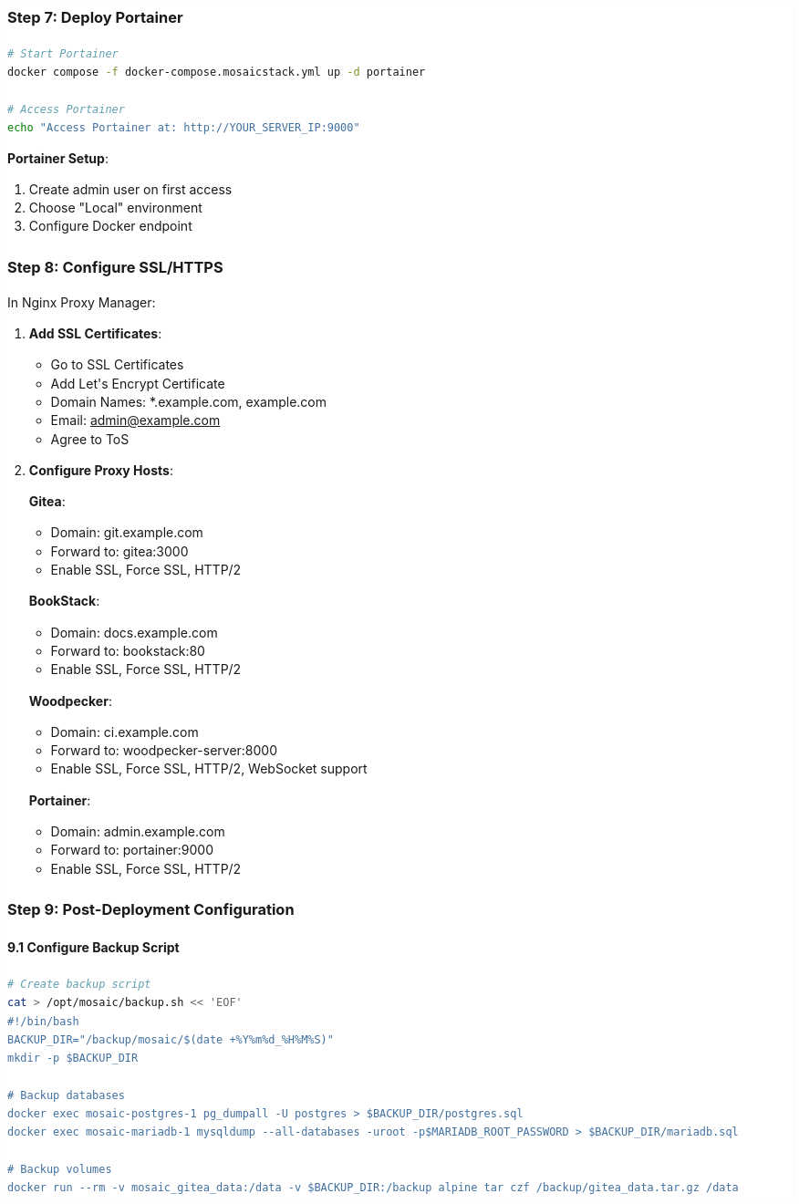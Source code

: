 ### Step 7: Deploy Portainer

```bash
# Start Portainer
docker compose -f docker-compose.mosaicstack.yml up -d portainer

# Access Portainer
echo "Access Portainer at: http://YOUR_SERVER_IP:9000"
```

**Portainer Setup**:
1. Create admin user on first access
2. Choose "Local" environment
3. Configure Docker endpoint

### Step 8: Configure SSL/HTTPS

In Nginx Proxy Manager:

1. **Add SSL Certificates**:
   - Go to SSL Certificates
   - Add Let's Encrypt Certificate
   - Domain Names: *.example.com, example.com
   - Email: admin@example.com
   - Agree to ToS

2. **Configure Proxy Hosts**:

   **Gitea**:
   - Domain: git.example.com
   - Forward to: gitea:3000
   - Enable SSL, Force SSL, HTTP/2

   **BookStack**:
   - Domain: docs.example.com
   - Forward to: bookstack:80
   - Enable SSL, Force SSL, HTTP/2

   **Woodpecker**:
   - Domain: ci.example.com
   - Forward to: woodpecker-server:8000
   - Enable SSL, Force SSL, HTTP/2, WebSocket support

   **Portainer**:
   - Domain: admin.example.com
   - Forward to: portainer:9000
   - Enable SSL, Force SSL, HTTP/2

### Step 9: Post-Deployment Configuration

#### 9.1 Configure Backup Script

```bash
# Create backup script
cat > /opt/mosaic/backup.sh << 'EOF'
#!/bin/bash
BACKUP_DIR="/backup/mosaic/$(date +%Y%m%d_%H%M%S)"
mkdir -p $BACKUP_DIR

# Backup databases
docker exec mosaic-postgres-1 pg_dumpall -U postgres > $BACKUP_DIR/postgres.sql
docker exec mosaic-mariadb-1 mysqldump --all-databases -uroot -p$MARIADB_ROOT_PASSWORD > $BACKUP_DIR/mariadb.sql

# Backup volumes
docker run --rm -v mosaic_gitea_data:/data -v $BACKUP_DIR:/backup alpine tar czf /backup/gitea_data.tar.gz /data
```